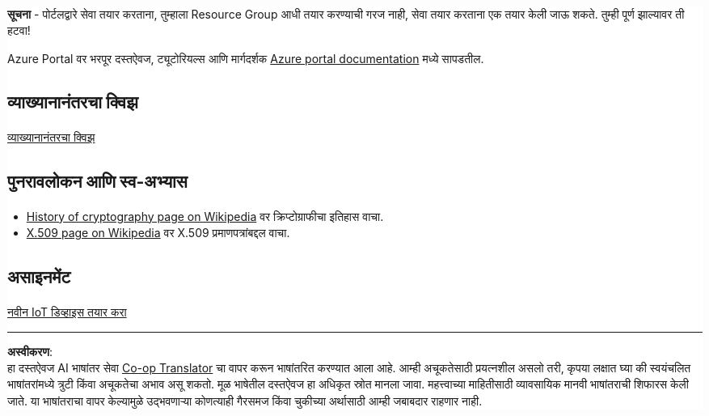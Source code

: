 **सूचना** - पोर्टलद्वारे सेवा तयार करताना, तुम्हाला Resource Group आधी तयार करण्याची गरज नाही, सेवा तयार करताना एक तयार केली जाऊ शकते. तुम्ही पूर्ण झाल्यावर ती हटवा!

Azure Portal वर भरपूर दस्तऐवज, ट्यूटोरियल्स आणि मार्गदर्शक [Azure portal documentation](https://docs.microsoft.com/azure/azure-portal/?WT.mc_id=academic-17441-jabenn) मध्ये सापडतील.

## व्याख्यानानंतरचा क्विझ

[व्याख्यानानंतरचा क्विझ](https://black-meadow-040d15503.1.azurestaticapps.net/quiz/20)

## पुनरावलोकन आणि स्व-अभ्यास

* [History of cryptography page on Wikipedia](https://wikipedia.org/wiki/History_of_cryptography) वर क्रिप्टोग्राफीचा इतिहास वाचा.
* [X.509 page on Wikipedia](https://wikipedia.org/wiki/X.509) वर X.509 प्रमाणपत्रांबद्दल वाचा.

## असाइनमेंट

[नवीन IoT डिव्हाइस तयार करा](assignment.md)

---

**अस्वीकरण**:  
हा दस्तऐवज AI भाषांतर सेवा [Co-op Translator](https://github.com/Azure/co-op-translator) चा वापर करून भाषांतरित करण्यात आला आहे. आम्ही अचूकतेसाठी प्रयत्नशील असलो तरी, कृपया लक्षात घ्या की स्वयंचलित भाषांतरांमध्ये त्रुटी किंवा अचूकतेचा अभाव असू शकतो. मूळ भाषेतील दस्तऐवज हा अधिकृत स्रोत मानला जावा. महत्त्वाच्या माहितीसाठी व्यावसायिक मानवी भाषांतराची शिफारस केली जाते. या भाषांतराचा वापर केल्यामुळे उद्भवणाऱ्या कोणत्याही गैरसमज किंवा चुकीच्या अर्थासाठी आम्ही जबाबदार राहणार नाही.